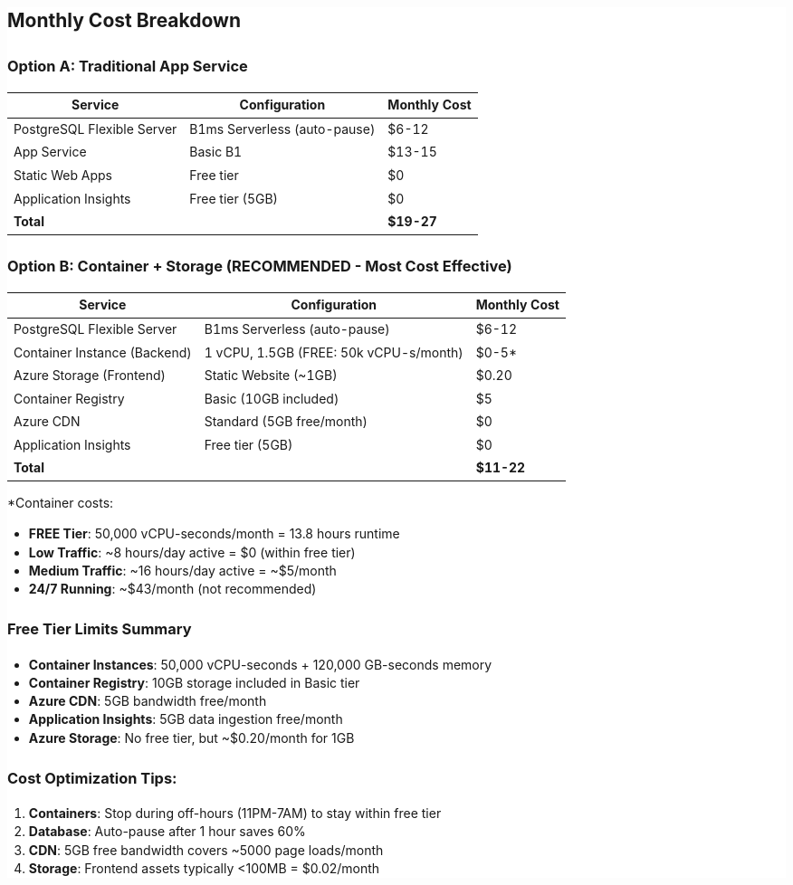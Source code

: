 ## Monthly Cost Breakdown

### Option A: Traditional App Service
| Service | Configuration | Monthly Cost |
|---------|--------------|--------------|
| PostgreSQL Flexible Server | B1ms Serverless (auto-pause) | $6-12 |
| App Service | Basic B1 | $13-15 |
| Static Web Apps | Free tier | $0 |
| Application Insights | Free tier (5GB) | $0 |
| **Total** | | **$19-27** |

### Option B: Container + Storage (RECOMMENDED - Most Cost Effective)
| Service | Configuration | Monthly Cost |
|---------|--------------|--------------|
| PostgreSQL Flexible Server | B1ms Serverless (auto-pause) | $6-12 |
| Container Instance (Backend) | 1 vCPU, 1.5GB (FREE: 50k vCPU-s/month) | $0-5* |
| Azure Storage (Frontend) | Static Website (~1GB) | $0.20 |
| Container Registry | Basic (10GB included) | $5 |
| Azure CDN | Standard (5GB free/month) | $0 |
| Application Insights | Free tier (5GB) | $0 |
| **Total** | | **$11-22** |

*Container costs:
- **FREE Tier**: 50,000 vCPU-seconds/month = 13.8 hours runtime
- **Low Traffic**: ~8 hours/day active = $0 (within free tier)
- **Medium Traffic**: ~16 hours/day active = ~$5/month
- **24/7 Running**: ~$43/month (not recommended)

### Free Tier Limits Summary
- **Container Instances**: 50,000 vCPU-seconds + 120,000 GB-seconds memory
- **Container Registry**: 10GB storage included in Basic tier
- **Azure CDN**: 5GB bandwidth free/month
- **Application Insights**: 5GB data ingestion free/month
- **Azure Storage**: No free tier, but ~$0.20/month for 1GB

### Cost Optimization Tips:
1. **Containers**: Stop during off-hours (11PM-7AM) to stay within free tier
2. **Database**: Auto-pause after 1 hour saves 60%
3. **CDN**: 5GB free bandwidth covers ~5000 page loads/month
4. **Storage**: Frontend assets typically <100MB = $0.02/month

